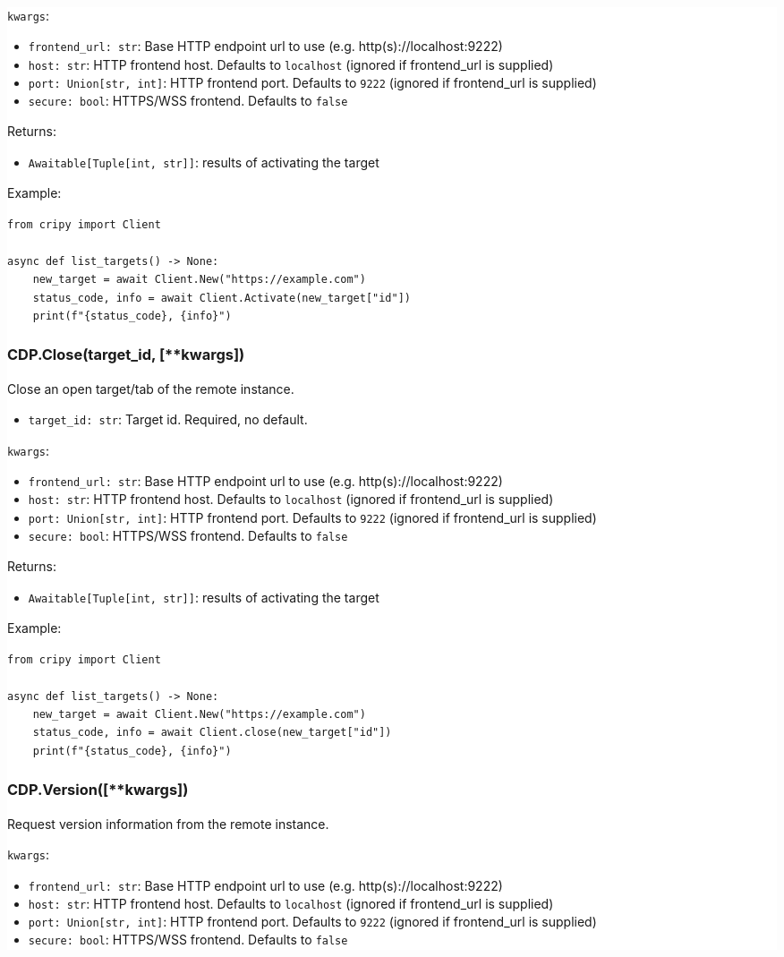 `kwargs`:
- `frontend_url: str`: Base HTTP endpoint url to use (e.g. http(s)://localhost:9222)
- `host: str`: HTTP frontend host. Defaults to `localhost` (ignored if frontend_url is supplied)
- `port: Union[str, int]`: HTTP frontend port. Defaults to `9222` (ignored if frontend_url is supplied)
- `secure: bool`: HTTPS/WSS frontend. Defaults to `false` 

Returns: 
- `Awaitable[Tuple[int, str]]`: results of activating the target

Example:

```python3
from cripy import Client

async def list_targets() -> None:
    new_target = await Client.New("https://example.com")
    status_code, info = await Client.Activate(new_target["id"])
    print(f"{status_code}, {info}")
```


### CDP.Close(target_id, [**kwargs])

Close an open target/tab of the remote instance.
- `target_id: str`: Target id. Required, no default.

`kwargs`:
- `frontend_url: str`: Base HTTP endpoint url to use (e.g. http(s)://localhost:9222)
- `host: str`: HTTP frontend host. Defaults to `localhost` (ignored if frontend_url is supplied)
- `port: Union[str, int]`: HTTP frontend port. Defaults to `9222` (ignored if frontend_url is supplied)
- `secure: bool`: HTTPS/WSS frontend. Defaults to `false` 

Returns: 
- `Awaitable[Tuple[int, str]]`: results of activating the target

Example:

```python3
from cripy import Client

async def list_targets() -> None:
    new_target = await Client.New("https://example.com")
    status_code, info = await Client.close(new_target["id"])
    print(f"{status_code}, {info}")
```

### CDP.Version([**kwargs])

Request version information from the remote instance.

`kwargs`:
- `frontend_url: str`: Base HTTP endpoint url to use (e.g. http(s)://localhost:9222)
- `host: str`: HTTP frontend host. Defaults to `localhost` (ignored if frontend_url is supplied)
- `port: Union[str, int]`: HTTP frontend port. Defaults to `9222` (ignored if frontend_url is supplied)
- `secure: bool`: HTTPS/WSS frontend. Defaults to `false` 


[chrome-mobile-protocol]: https://bugs.chromium.org/p/chromium/issues/detail?id=824626#c4
[1.1]: #chromechromium
[1.2]: https://chromedevtools.github.io/devtools-protocol/tot/
[2.1]: #opera
[2.2]: https://chromedevtools.github.io/devtools-protocol/tot/
[3.1]: #nodejs
[3.2]: https://chromedevtools.github.io/devtools-protocol/v8/
[4.1]: #safari-ios
[4.2]: http://trac.webkit.org/browser/trunk/Source/JavaScriptCore/inspector/protocol
[5.1]: #edge
[5.2]: https://docs.microsoft.com/en-us/microsoft-edge/devtools-protocol/0.1/domains/
[Protocol]: #cdpprotocoloptions-callback
[List]: #cdplistoptions-callback
[New]: #cdpnewoptions-callback
[Activate]: #cdpactivateoptions-callback
[Close]: #cdpcloseoptions-callback
[Version]: #cdpversionoptions-callback